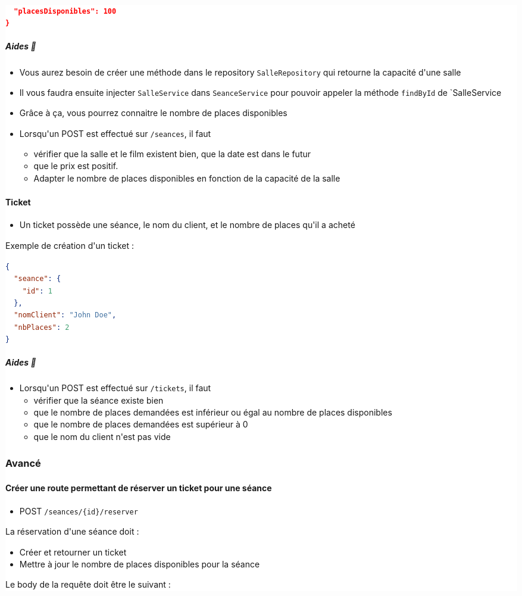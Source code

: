 ```json
  "placesDisponibles": 100
}

```

##### Aides 🐣

- Vous aurez besoin de créer une méthode dans le repository `SalleRepository` qui retourne la capacité d'une salle

- Il vous faudra ensuite injecter `SalleService` dans `SeanceService` pour pouvoir appeler la méthode `findById` de `SalleService

- Grâce à ça, vous pourrez connaitre le nombre de places disponibles

- Lorsqu'un POST est effectué sur `/seances`, il faut
    - vérifier que la salle et le film existent bien, que la date est dans le futur
    - que le prix est positif.
    - Adapter le nombre de places disponibles en fonction de la capacité de la salle

#### Ticket

- Un ticket possède une séance, le nom du client, et le nombre de places qu'il a acheté

Exemple de création d'un ticket :

```json
{
  "seance": {
    "id": 1
  },
  "nomClient": "John Doe",
  "nbPlaces": 2
}
```

##### Aides 🐣

- Lorsqu'un POST est effectué sur `/tickets`, il faut
    - vérifier que la séance existe bien
    - que le nombre de places demandées est inférieur ou égal au nombre de places disponibles
    - que le nombre de places demandées est supérieur à 0
    - que le nom du client n'est pas vide

### Avancé

#### Créer une route permettant de réserver un ticket pour une séance

- POST `/seances/{id}/reserver`

La réservation d'une séance doit :
- Créer et retourner un ticket
- Mettre à jour le nombre de places disponibles pour la séance

Le body de la requête doit être le suivant :

